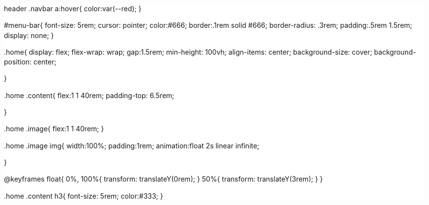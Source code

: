 header .navbar a:hover{
  color:var(--red);
}

#menu-bar{
  font-size: 5rem;
  cursor: pointer;
  color:#666;
  border:.1rem solid #666;
  border-radius: .3rem;
  padding:.5rem 1.5rem;
  display: none;
}

.home{
  display: flex;
  flex-wrap: wrap;
  gap:1.5rem;
  min-height: 100vh;
  align-items: center;
  background-size: cover;
  background-position: center;

}

.home .content{
  flex:1 1 40rem;
  padding-top: 6.5rem;


}

.home .image{
  flex:1 1 40rem;
}

.home .image img{
  width:100%;
  padding:1rem;
  animation:float 2s linear infinite;
 
}

@keyframes float{
  0%, 100%{
    transform: translateY(0rem);
  }
  50%{
    transform: translateY(3rem);
  }
}

.home .content h3{
  font-size: 5rem;
  color:#333;
}
